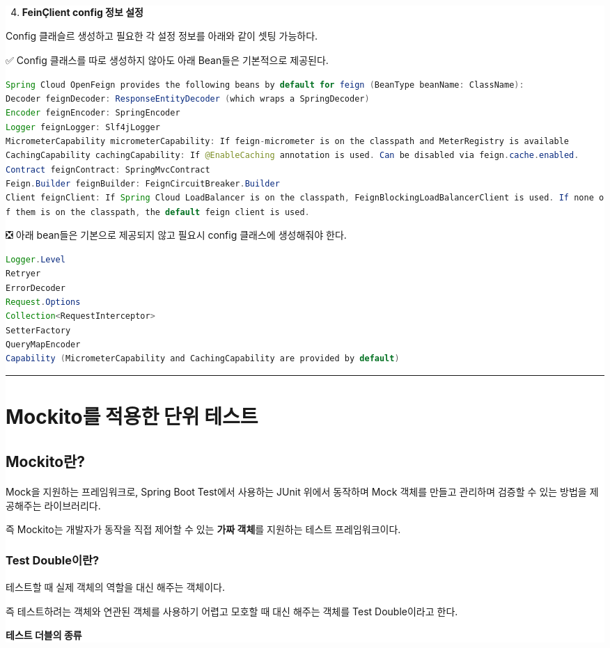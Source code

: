 4. **FeinÇlient config 정보 설정**

Config 클래슬르 생성하고 필요한 각 설정 정보를 아래와 같이 셋팅 가능하다.

✅ Config 클래스를 따로 생성하지 않아도 아래 Bean들은 기본적으로 제공된다.

```java
Spring Cloud OpenFeign provides the following beans by default for feign (BeanType beanName: ClassName):
Decoder feignDecoder: ResponseEntityDecoder (which wraps a SpringDecoder)
Encoder feignEncoder: SpringEncoder
Logger feignLogger: Slf4jLogger
MicrometerCapability micrometerCapability: If feign-micrometer is on the classpath and MeterRegistry is available
CachingCapability cachingCapability: If @EnableCaching annotation is used. Can be disabled via feign.cache.enabled.
Contract feignContract: SpringMvcContract
Feign.Builder feignBuilder: FeignCircuitBreaker.Builder
Client feignClient: If Spring Cloud LoadBalancer is on the classpath, FeignBlockingLoadBalancerClient is used. If none of them is on the classpath, the default feign client is used.
```

❎ 아래 bean들은 기본으로 제공되지 않고 필요시 config 클래스에 생성해줘야 한다.

```java
Logger.Level
Retryer
ErrorDecoder
Request.Options
Collection<RequestInterceptor>
SetterFactory
QueryMapEncoder
Capability (MicrometerCapability and CachingCapability are provided by default)
```

---


# Mockito를 적용한 단위 테스트

## Mockito란?

Mock을 지원하는 프레임워크로, Spring Boot Test에서 사용하는 JUnit 위에서 동작하며 Mock 객체를 만들고 관리하며 검증할 수 있는 방법을 제공해주는 라이브러리다.

즉 Mockito는 개발자가 동작을 직접 제어할 수 있는 **가짜 객체**를 지원하는 테스트 프레임워크이다.

### Test Double이란?

테스트할 때 실제 객체의 역할을 대신 해주는 객체이다.

즉 테스트하려는 객체와 연관된 객체를 사용하기 어렵고 모호할 때 대신 해주는 객체를 Test Double이라고 한다.

**테스트 더블의 종류**
